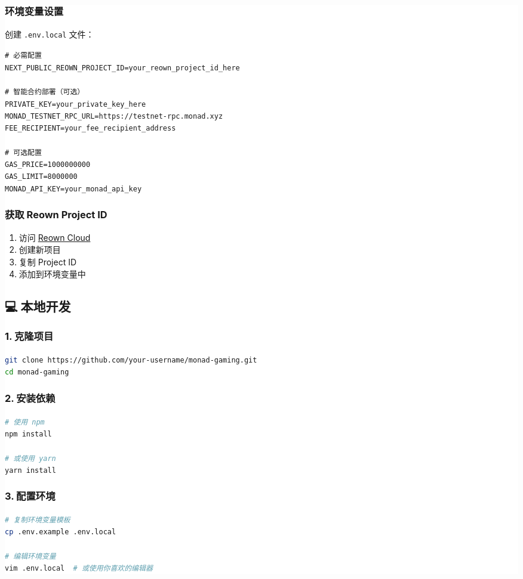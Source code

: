 ### 环境变量设置

创建 `.env.local` 文件：

```env
# 必需配置
NEXT_PUBLIC_REOWN_PROJECT_ID=your_reown_project_id_here

# 智能合约部署（可选）
PRIVATE_KEY=your_private_key_here
MONAD_TESTNET_RPC_URL=https://testnet-rpc.monad.xyz
FEE_RECIPIENT=your_fee_recipient_address

# 可选配置
GAS_PRICE=1000000000
GAS_LIMIT=8000000
MONAD_API_KEY=your_monad_api_key
```

### 获取 Reown Project ID

1. 访问 [Reown Cloud](https://cloud.reown.com)
2. 创建新项目
3. 复制 Project ID
4. 添加到环境变量中

## 💻 本地开发

### 1. 克隆项目

```bash
git clone https://github.com/your-username/monad-gaming.git
cd monad-gaming
```

### 2. 安装依赖

```bash
# 使用 npm
npm install

# 或使用 yarn
yarn install
```

### 3. 配置环境

```bash
# 复制环境变量模板
cp .env.example .env.local

# 编辑环境变量
vim .env.local  # 或使用你喜欢的编辑器
```
